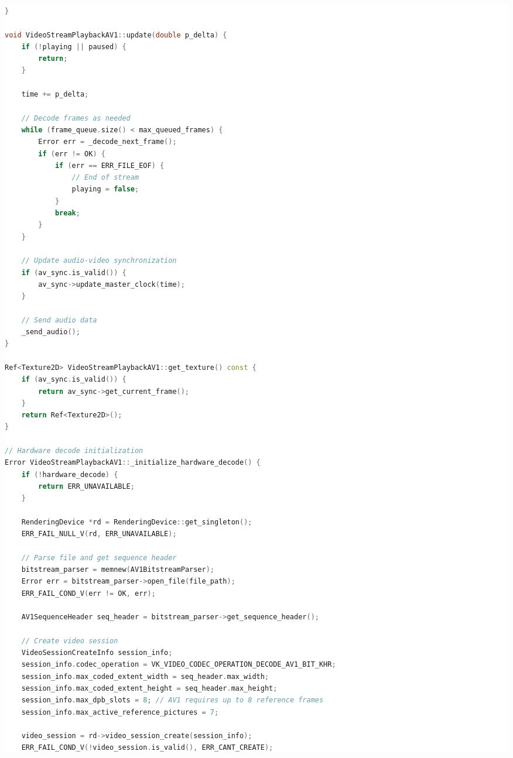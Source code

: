 ```cpp
}

void VideoStreamPlaybackAV1::update(double p_delta) {
    if (!playing || paused) {
        return;
    }

    time += p_delta;

    // Decode frames as needed
    while (frame_queue.size() < max_queued_frames) {
        Error err = _decode_next_frame();
        if (err != OK) {
            if (err == ERR_FILE_EOF) {
                // End of stream
                playing = false;
            }
            break;
        }
    }

    // Update audio-video synchronization
    if (av_sync.is_valid()) {
        av_sync->update_master_clock(time);
    }

    // Send audio data
    _send_audio();
}

Ref<Texture2D> VideoStreamPlaybackAV1::get_texture() const {
    if (av_sync.is_valid()) {
        return av_sync->get_current_frame();
    }
    return Ref<Texture2D>();
}

// Hardware decode initialization
Error VideoStreamPlaybackAV1::_initialize_hardware_decode() {
    if (!hardware_decode) {
        return ERR_UNAVAILABLE;
    }

    RenderingDevice *rd = RenderingDevice::get_singleton();
    ERR_FAIL_NULL_V(rd, ERR_UNAVAILABLE);

    // Parse file and get sequence header
    bitstream_parser = memnew(AV1BitstreamParser);
    Error err = bitstream_parser->open_file(file_path);
    ERR_FAIL_COND_V(err != OK, err);

    AV1SequenceHeader seq_header = bitstream_parser->get_sequence_header();

    // Create video session
    VideoSessionCreateInfo session_info;
    session_info.codec_operation = VK_VIDEO_CODEC_OPERATION_DECODE_AV1_BIT_KHR;
    session_info.max_coded_extent_width = seq_header.max_width;
    session_info.max_coded_extent_height = seq_header.max_height;
    session_info.max_dpb_slots = 8; // AV1 requires up to 8 reference frames
    session_info.max_active_reference_pictures = 7;

    video_session = rd->video_session_create(session_info);
    ERR_FAIL_COND_V(!video_session.is_valid(), ERR_CANT_CREATE);
```